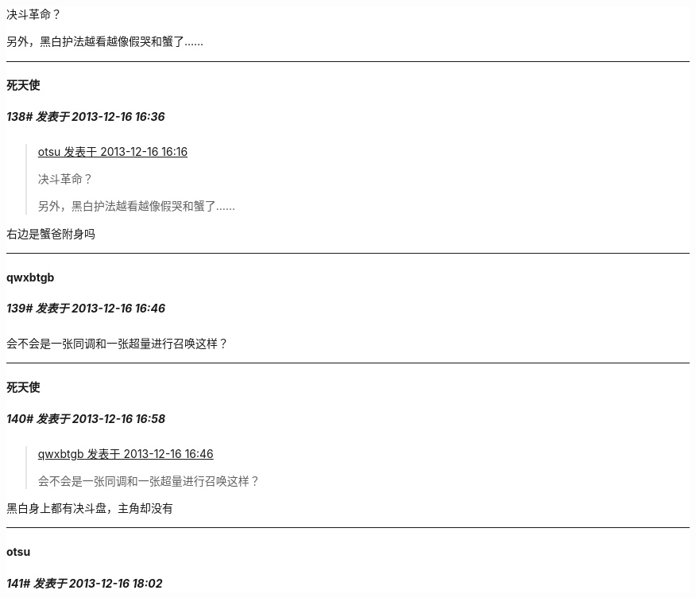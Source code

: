 决斗革命？

另外，黑白护法越看越像假哭和蟹了……







-----

####  死天使  
##### 138#       发表于 2013-12-16 16:36



<blockquote><a href="httphttps://bbs.saraba1st.com/2b/forum.php?mod=redirect&amp;goto=findpost&amp;pid=23909159&amp;ptid=980228" target="_blank">otsu 发表于 2013-12-16 16:16</a>

决斗革命？

另外，黑白护法越看越像假哭和蟹了……</blockquote>
右边是蟹爸附身吗







-----

####  qwxbtgb  
##### 139#       发表于 2013-12-16 16:46




会不会是一张同调和一张超量进行召唤这样？







-----

####  死天使  
##### 140#       发表于 2013-12-16 16:58



<blockquote><a href="httphttps://bbs.saraba1st.com/2b/forum.php?mod=redirect&amp;goto=findpost&amp;pid=23909460&amp;ptid=980228" target="_blank">qwxbtgb 发表于 2013-12-16 16:46</a>

会不会是一张同调和一张超量进行召唤这样？</blockquote>
黑白身上都有决斗盘，主角却没有







-----

####  otsu  
##### 141#       发表于 2013-12-16 18:02
